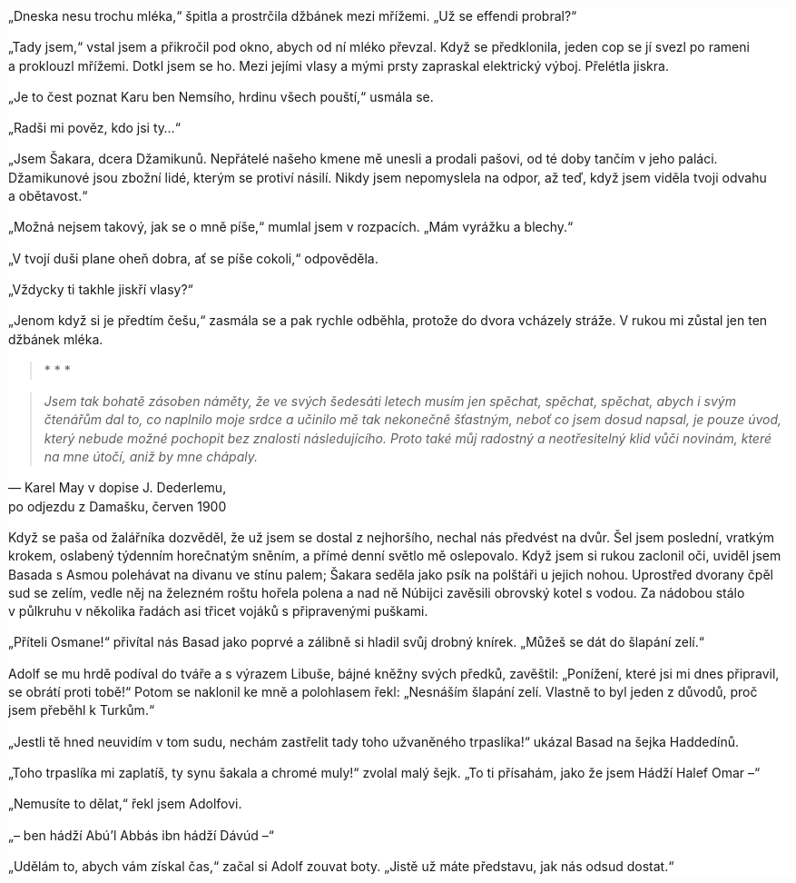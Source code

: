 „Dneska nesu trochu mléka,“ špitla a prostrčila džbánek mezi mřížemi. „Už se effendi probral?“

„Tady jsem,“ vstal jsem a přikročil pod okno, abych od ní mléko převzal. Když se předklonila, jeden cop se jí svezl po rameni a proklouzl mřížemi. Dotkl jsem se ho. Mezi jejími vlasy a mými prsty zapraskal elektrický výboj. Přelétla jiskra.

„Je to čest poznat Karu ben Nemsího, hrdinu všech pouští,“ usmála se.

„Radši mi pověz, kdo jsi ty…“

„Jsem Šakara, dcera Džamikunů. Nepřátelé našeho kmene mě unesli a prodali pašovi, od té doby tančím v jeho paláci. Džamikunové jsou zbožní lidé, kterým se protiví násilí. Nikdy jsem nepomyslela na odpor, až teď, když jsem viděla tvoji odvahu a obětavost.“

„Možná nejsem takový, jak se o mně píše,“ mumlal jsem v rozpacích. „Mám vyrážku a blechy.“

„V tvojí duši plane oheň dobra, ať se píše cokoli,“ odpověděla.

„Vždycky ti takhle jiskří vlasy?“

„Jenom když si je předtím češu,“ zasmála se a pak rychle odběhla, protože do dvora vcházely stráže. V rukou mi zůstal jen ten džbánek mléka.

> \* \* \*

> _Jsem tak bohatě zásoben náměty, že ve svých šedesáti letech musím jen spěchat, spěchat, spěchat, abych i svým čtenářům dal to, co naplnilo moje srdce a učinilo mě tak nekonečně šťastným, neboť co jsem dosud napsal, je pouze úvod, který nebude možné pochopit bez znalosti následujícího. Proto také můj radostný a neotřesitelný klid vůči novinám, které na mne útočí, aniž by mne chápaly._

— Karel May v dopise J. Dederlemu,  
po odjezdu z Damašku, červen 1900

  

Když se paša od žalářníka dozvěděl, že už jsem se dostal z nejhoršího, nechal nás předvést na dvůr. Šel jsem poslední, vratkým krokem, oslabený týdenním horečnatým sněním, a přímé denní světlo mě oslepovalo. Když jsem si rukou zaclonil oči, uviděl jsem Basada s Asmou polehávat na divanu ve stínu palem; Šakara seděla jako psík na polštáři u jejich nohou. Uprostřed dvorany čpěl sud se zelím, vedle něj na železném roštu hořela polena a nad ně Núbijci zavěsili obrovský kotel s vodou. Za nádobou stálo v půlkruhu v několika řadách asi třicet vojáků s připravenými puškami.

„Příteli Osmane!“ přivítal nás Basad jako poprvé a zálibně si hladil svůj drobný knírek. „Můžeš se dát do šlapání zelí.“

Adolf se mu hrdě podíval do tváře a s výrazem Libuše, bájné kněžny svých předků, zavěštil: „Ponížení, které jsi mi dnes připravil, se obrátí proti tobě!“ Potom se naklonil ke mně a polohlasem řekl: „Nesnáším šlapání zelí. Vlastně to byl jeden z důvodů, proč jsem přeběhl k Turkům.“

„Jestli tě hned neuvidím v tom sudu, nechám zastřelit tady toho užvaněného trpaslíka!“ ukázal Basad na šejka Haddedínů.

„Toho trpaslíka mi zaplatíš, ty synu šakala a chromé muly!“ zvolal malý šejk. „To ti přísahám, jako že jsem Hádží Halef Omar –“

„Nemusíte to dělat,“ řekl jsem Adolfovi.

„– ben hádží Abú’l Abbás ibn hádží Dávúd –“

„Udělám to, abych vám získal čas,“ začal si Adolf zouvat boty. „Jistě už máte představu, jak nás odsud dostat.“

